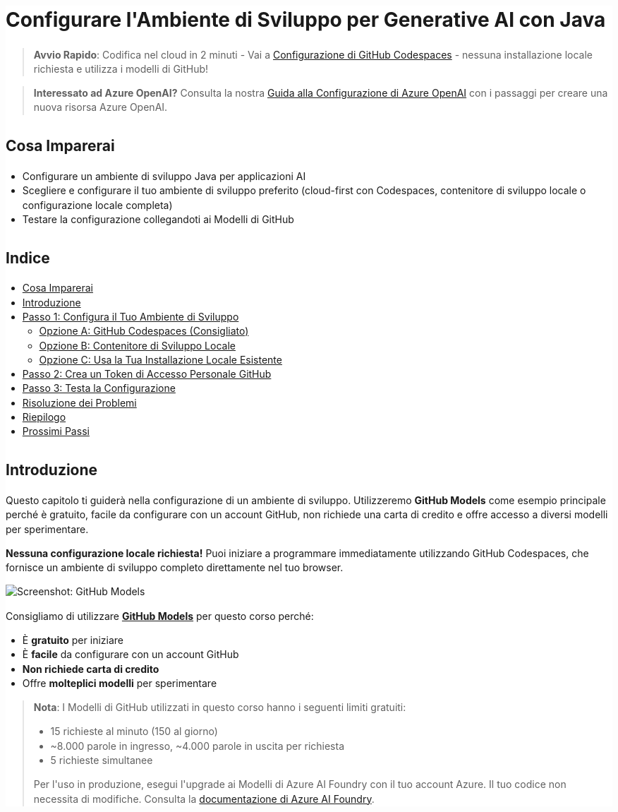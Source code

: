
# Configurare l'Ambiente di Sviluppo per Generative AI con Java

> **Avvio Rapido**: Codifica nel cloud in 2 minuti - Vai a [Configurazione di GitHub Codespaces](../../../02-SetupDevEnvironment) - nessuna installazione locale richiesta e utilizza i modelli di GitHub!

> **Interessato ad Azure OpenAI?** Consulta la nostra [Guida alla Configurazione di Azure OpenAI](getting-started-azure-openai.md) con i passaggi per creare una nuova risorsa Azure OpenAI.

## Cosa Imparerai

- Configurare un ambiente di sviluppo Java per applicazioni AI
- Scegliere e configurare il tuo ambiente di sviluppo preferito (cloud-first con Codespaces, contenitore di sviluppo locale o configurazione locale completa)
- Testare la configurazione collegandoti ai Modelli di GitHub

## Indice

- [Cosa Imparerai](../../../02-SetupDevEnvironment)
- [Introduzione](../../../02-SetupDevEnvironment)
- [Passo 1: Configura il Tuo Ambiente di Sviluppo](../../../02-SetupDevEnvironment)
  - [Opzione A: GitHub Codespaces (Consigliato)](../../../02-SetupDevEnvironment)
  - [Opzione B: Contenitore di Sviluppo Locale](../../../02-SetupDevEnvironment)
  - [Opzione C: Usa la Tua Installazione Locale Esistente](../../../02-SetupDevEnvironment)
- [Passo 2: Crea un Token di Accesso Personale GitHub](../../../02-SetupDevEnvironment)
- [Passo 3: Testa la Configurazione](../../../02-SetupDevEnvironment)
- [Risoluzione dei Problemi](../../../02-SetupDevEnvironment)
- [Riepilogo](../../../02-SetupDevEnvironment)
- [Prossimi Passi](../../../02-SetupDevEnvironment)

## Introduzione

Questo capitolo ti guiderà nella configurazione di un ambiente di sviluppo. Utilizzeremo **GitHub Models** come esempio principale perché è gratuito, facile da configurare con un account GitHub, non richiede una carta di credito e offre accesso a diversi modelli per sperimentare.

**Nessuna configurazione locale richiesta!** Puoi iniziare a programmare immediatamente utilizzando GitHub Codespaces, che fornisce un ambiente di sviluppo completo direttamente nel tuo browser.

<img src="./images/models.webp" alt="Screenshot: GitHub Models" width="50%">

Consigliamo di utilizzare [**GitHub Models**](https://github.com/marketplace?type=models) per questo corso perché:
- È **gratuito** per iniziare
- È **facile** da configurare con un account GitHub
- **Non richiede carta di credito**
- Offre **molteplici modelli** per sperimentare

> **Nota**: I Modelli di GitHub utilizzati in questo corso hanno i seguenti limiti gratuiti:
> - 15 richieste al minuto (150 al giorno)
> - ~8.000 parole in ingresso, ~4.000 parole in uscita per richiesta
> - 5 richieste simultanee
> 
> Per l'uso in produzione, esegui l'upgrade ai Modelli di Azure AI Foundry con il tuo account Azure. Il tuo codice non necessita di modifiche. Consulta la [documentazione di Azure AI Foundry](https://learn.microsoft.com/azure/ai-foundry/foundry-models/how-to/quickstart-github-models).
